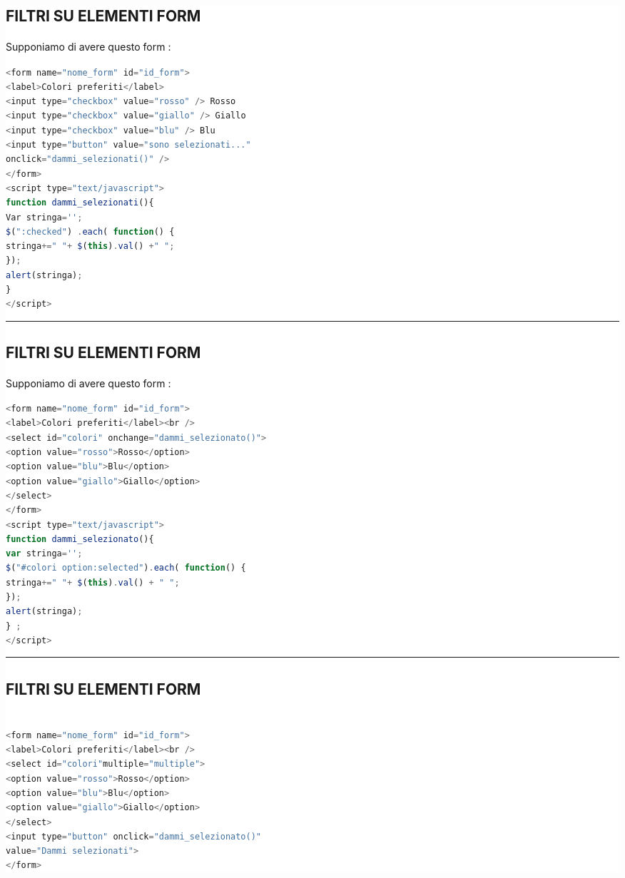 
## FILTRI  SU ELEMENTI FORM

Supponiamo di avere questo form :
```javascript
<form name="nome_form" id="id_form">
<label>Colori preferiti</label>
<input type="checkbox" value="rosso" /> Rosso
<input type="checkbox" value="giallo" /> Giallo
<input type="checkbox" value="blu" /> Blu
<input type="button" value="sono selezionati..."
onclick="dammi_selezionati()" />
</form>
<script type="text/javascript">
function dammi_selezionati(){
Var stringa='';
$(":checked") .each( function() {
stringa+=" "+ $(this).val() +" ";
});
alert(stringa);
}
</script>
```

---

## FILTRI SU ELEMENTI FORM

Supponiamo di avere questo form :
```javascript
<form name="nome_form" id="id_form">
<label>Colori preferiti</label><br />
<select id="colori" onchange="dammi_selezionato()">
<option value="rosso">Rosso</option>
<option value="blu">Blu</option>
<option value="giallo">Giallo</option>
</select>
</form>
<script type="text/javascript">
function dammi_selezionato(){
var stringa='';
$("#colori option:selected").each( function() {
stringa+=" "+ $(this).val() + " ";
});
alert(stringa);
} ;
</script>
```

---

## FILTRI SU ELEMENTI FORM
```javascript

<form name="nome_form" id="id_form">
<label>Colori preferiti</label><br />
<select id="colori"multiple="multiple">
<option value="rosso">Rosso</option>
<option value="blu">Blu</option>
<option value="giallo">Giallo</option>
</select>
<input type="button" onclick="dammi_selezionato()"
value="Dammi selezionati">
</form>
```